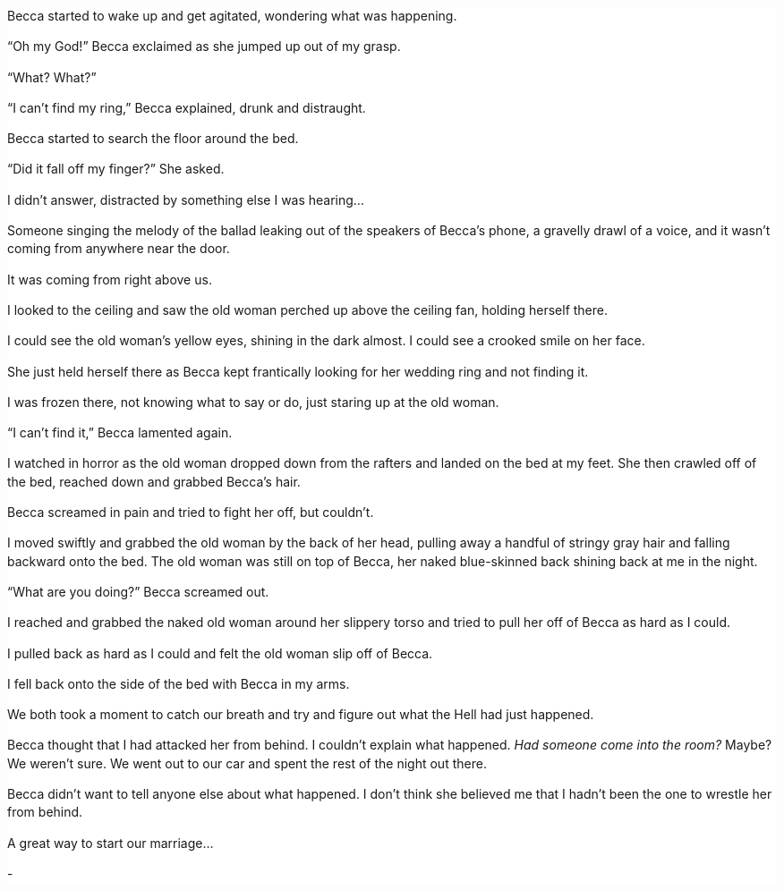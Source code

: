 Becca started to wake up and get agitated, wondering what was happening. 

“Oh my God!” Becca exclaimed as she jumped up out of my grasp. 

“What? What?”

“I can’t find my ring,” Becca explained, drunk and distraught. 

Becca started to search the floor around the bed. 

“Did it fall off my finger?” She asked.

I didn’t answer, distracted by something else I was hearing…

Someone singing the melody of the ballad leaking out of the speakers of Becca’s phone, a gravelly drawl of a voice, and it wasn’t coming from anywhere near the door. 

It was coming from right above us. 

I looked to the ceiling and saw the old woman perched up above the ceiling fan, holding herself there. 

I could see the old woman’s yellow eyes, shining in the dark almost. I could see a crooked smile on her face. 

She just held herself there as Becca kept frantically looking for her wedding ring and not finding it. 

I was frozen there, not knowing what to say or do, just staring up at the old woman. 

“I can’t find it,” Becca lamented again. 

I watched in horror as the old woman dropped down from the rafters and landed on the bed at my feet. She then crawled off of the bed, reached down and grabbed Becca’s hair. 

Becca screamed in pain and tried to fight her off, but couldn’t. 

I moved swiftly and grabbed the old woman by the back of her head, pulling away a handful of stringy gray hair and falling backward onto the bed. The old woman was still on top of Becca, her naked blue-skinned back shining back at me in the night. 

“What are you doing?” Becca screamed out. 

I reached and grabbed the naked old woman around her slippery torso and tried to pull her off of Becca as hard as I could. 

I pulled back as hard as I could and felt the old woman slip off of Becca. 

I fell back onto the side of the bed with Becca in my arms. 

We both took a moment to catch our breath and try and figure out what the Hell had just happened. 

Becca thought that I had attacked her from behind. I couldn’t explain what happened. *Had someone come into the room?* Maybe? We weren’t sure. We went out to our car and spent the rest of the night out there. 

Becca didn’t want to tell anyone else about what happened. I don’t think she believed me that I hadn’t been the one to wrestle her from behind. 

A great way to start our marriage…

\-
